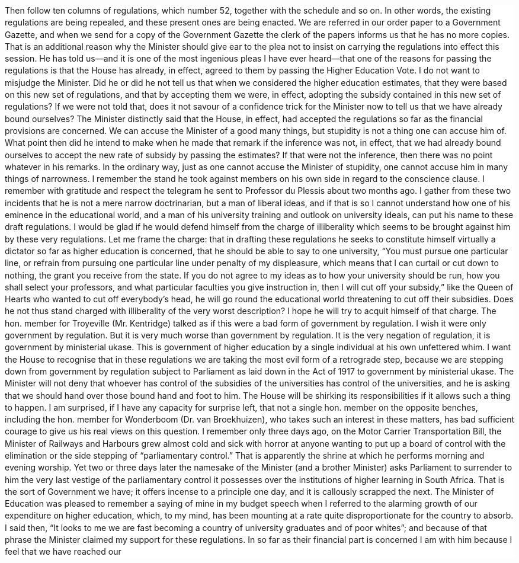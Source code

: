 <p>Then follow ten columns of regulations, which number 52, together with the schedule and so on. In other words, the existing regulations are being repealed, and these present ones are being enacted. We are referred in our order paper to a Government Gazette, and when we send for a copy of the Government Gazette the clerk of the papers informs us that he has no more copies. That is an additional reason why the Minister should give ear to the plea not to insist on carrying the regulations into effect this session. He has told us&#x2014;and it is one of the most ingenious pleas I have ever heard&#x2014;that one of the reasons for passing the regulations is that the House has already, in effect, agreed to them by passing the Higher Education Vote. I do not want to misjudge the Minister. Did he or did he not tell us that when we considered the higher education estimates, that they were based on this new set of regulations, and that <span class="col_4963-4964" refersTo="page_2554"/>by accepting them we were, in effect, adopting the subsidy contained in this new set of regulations? If we were not told that, does it not savour of a confidence trick for the Minister now to tell us that we have already bound ourselves? The Minister distinctly said that the House, in effect, had accepted the regulations so far as the financial provisions are concerned. We can accuse the Minister of a good many things, but stupidity is not a thing one can accuse him of. What point then did he intend to make when he made that remark if the inference was not, in effect, that we had already bound ourselves to accept the new rate of subsidy by passing the estimates? If that were not the inference, then there was no point whatever in his remarks. In the ordinary way, just as one cannot accuse the Minister of stupidity, one cannot accuse him in many things of narrowness. I remember the stand he took against members on his own side in regard to the conscience clause. I remember with gratitude and respect the telegram he sent to Professor du Plessis about two months ago. I gather from these two incidents that he is not a mere narrow doctrinarian, but a man of liberal ideas, and if that is so I cannot understand how one of his eminence in the educational world, and a man of his university training and outlook on university ideals, can put his name to these draft regulations. I would be glad if he would defend himself from the charge of illiberality which seems to be brought against him by these very regulations. Let me frame the charge: that in drafting these regulations he seeks to constitute himself virtually a dictator so far as higher education is concerned, that he should be able to say to one university, &#x201C;You must pursue one particular line, or refrain from pursuing one particular line under penalty of my displeasure, which means that I can curtail or cut down to nothing, the grant you receive from the state. If you do not agree to my ideas as to how your university should be run, how you shall select your professors, and what particular faculties you give instruction in, then I will cut off your subsidy,&#x201D; like the Queen of Hearts who wanted to cut off everybody&#x2019;s head, he will go round the educational world threatening to cut off their subsidies. Does he not thus stand charged with illiberality of the very worst description? I hope he will try to acquit himself of that charge. The hon. member for Troyeville (Mr. Kentridge) talked as if this were a bad form of government by regulation. I wish it were only government by regulation. But it is very much worse than government by regulation. It is the very negation of regulation, it is government by ministerial ukase. This is government of higher education by a single individual at his own unfettered whim. I want the House to recognise that in these regulations we are taking the most evil form of a retrograde step, because we are stepping down from government by regulation subject to Parliament as laid down in the Act of 1917 to government by ministerial ukase. The Minister will not deny that whoever has control of the subsidies of the universities has control of the universities, and he is asking that we should hand over those bound hand and foot to him. The House will be shirking its responsibilities if it allows such a thing to happen. I am surprised, if I have any capacity for surprise left, that not a single hon. member on the opposite benches, including the hon. member for Wonderboom (Dr. van Broekhuizen), who takes such an interest in these matters, has bad sufficient courage to give us his real views on this question. I remember only three days ago, on the Motor Carrier Transportation Bill, the Minister of Railways and Harbours grew almost cold and sick with horror at anyone wanting to put up a board of control with the elimination or the side stepping of &#x201C;parliamentary control.&#x201D; That is apparently the shrine at which he performs morning and evening worship. Yet two or three days later the namesake of the Minister (and a brother Minister) asks Parliament to surrender to him the very last vestige of the parliamentary control it possesses over the institutions of higher learning in South Africa. That is the sort of Government we have; it offers incense to a principle one day, and it is callously scrapped the next. The Minister of Education was pleased to remember a saying of mine in my budget speech when I referred to the alarming growth of our expenditure on higher education, which, to my mind, has been mounting at a rate quite disproportionate for the country to absorb. I said then, &#x201C;It looks to me we are fast becoming a country of university graduates and of poor whites&#x201D;; and because of that phrase the Minister claimed my support for these regulations. In so far as their financial part is concerned I am with him because I feel that we have reached our